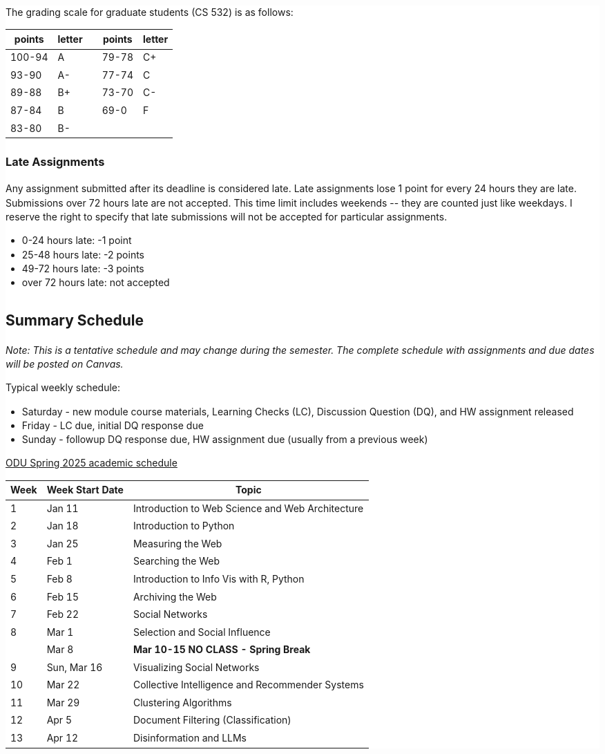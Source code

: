 The grading scale for graduate students (CS 532) is as follows:

| points | letter | | points | letter |
| --- | --- | --- | --- | --- |
| 100-94 | A | | 79-78 | C+ |
| 93-90 | A- | | 77-74 | C |
| 89-88 | B+ | | 73-70 | C- |
| 87-84 | B | | 69-0 | F|
| 83-80 | B- | |  |  |

### Late Assignments

Any assignment submitted after its deadline is considered late. Late assignments lose 1 point for every 24 hours they are late. Submissions over 72 hours late are not accepted. This time limit includes weekends -- they are counted just like weekdays. I reserve the right to specify that late submissions will not be accepted for particular assignments.

* 0-24 hours late: -1 point
* 25-48 hours late: -2 points
* 49-72 hours late: -3 points
* over 72 hours late: not accepted

## Summary Schedule

*Note: This is a tentative schedule and may change during the semester. The complete schedule with assignments and due dates will be posted on Canvas.*

Typical weekly schedule:

* Saturday - new module course materials, Learning Checks (LC), Discussion Question (DQ), and HW assignment released
* Friday - LC due, initial DQ response due
* Sunday - followup DQ response due, HW assignment due (usually from a previous week)

[ODU Spring 2025 academic schedule](https://www.odu.edu/academics/calendar/spring)

|Week |Week Start Date|Topic|
|---|---|---|
|1|Jan 11|Introduction to Web Science and Web Architecture
|2|Jan 18|Introduction to Python
|3|Jan 25|Measuring the Web
|4|Feb 1|Searching the Web
|5|Feb 8|Introduction to Info Vis with R, Python
|6|Feb 15|Archiving the Web
|7|Feb 22|Social Networks
|8|Mar 1|Selection and Social Influence
| |Mar 8|**Mar 10-15 NO CLASS - Spring Break**
|9|Sun, Mar 16|Visualizing Social Networks
|10|Mar 22|Collective Intelligence and Recommender Systems
|11|Mar 29|Clustering Algorithms|
|12|Apr 5|Document Filtering (Classification)
|13|Apr 12|Disinformation and LLMs